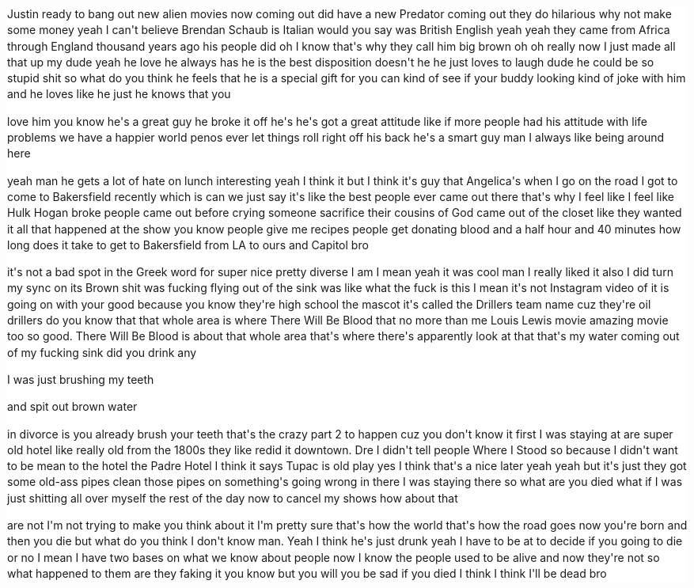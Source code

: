 <timemark seconds="6657" />

Justin ready to bang out new alien movies now coming out did have a new Predator coming out they do hilarious why not make some money yeah I can't believe Brendan Schaub is Italian would you say was British English yeah yeah they came from Africa through England thousand years ago his people did oh I know that's why they call him big brown oh oh really now I just made all that up my dude yeah he love he always has he is the best disposition doesn't he he just loves to laugh dude he could be so stupid shit so what do you think he feels that he is a special gift for you can kind of see if your buddy looking kind of joke with him and he loves like he just he knows that you

<timemark seconds="6717" />

love him you know he's a great guy he broke it off he's he's got a great attitude like if more people had his attitude with life problems we have a happier world penos ever let things roll right off his back he's a smart guy man I always like being around here

<timemark seconds="6734" />

yeah man he gets a lot of hate on lunch interesting yeah I think it but I think it's guy that Angelica's when I go on the road I got to come to Bakersfield recently which is can we just say it's like the best people ever came out there that's why I feel like I feel like Hulk Hogan broke people came out before crying someone sacrifice their cousins of God came out of the closet like they wanted it all that happened at the show you know people give me recipes people get donating blood and a half hour and 40 minutes how long does it take to get to Bakersfield from LA to ours and Capitol bro

<timemark seconds="6772" />

it's not a bad spot in the Greek word for super nice pretty diverse I am I mean yeah it was cool man I really liked it also I did turn my sync on its Brown shit was fucking flying out of the sink was like what the fuck is this I mean it's not Instagram video of it is going on with your good because you know they're high school the mascot it's called the Drillers team name cuz they're oil drillers do you know that that whole area is where There Will Be Blood that no more than me Louis Lewis movie amazing movie too so good. There Will Be Blood is about that whole area that's where there's apparently look at that that's my water coming out of my fucking sink did you drink any

<timemark seconds="6822" />

I was just brushing my teeth

<timemark seconds="6829" />

and spit out brown water

<timemark seconds="6832" />

in divorce is you already brush your teeth that's the crazy part 2 to happen cuz you don't know it first I was staying at are super old hotel like really old from the 1800s they like redid it downtown. Dre I didn't tell people Where I Stood so because I didn't want to be mean to the hotel the Padre Hotel I think it says Tupac is old play yes I think that's a nice later yeah yeah but it's just they got some old-ass pipes clean those pipes on something's going wrong in there I was staying there so what are you died what if I was just shitting all over myself the rest of the day now to cancel my shows how about that

<timemark seconds="6892" />

are not I'm not trying to make you think about it I'm pretty sure that's how the world that's how the road goes now you're born and then you die but what do you think I don't know man. Yeah I think he's just drunk yeah I have to be at to decide if you going to die or no I mean I have two bases on what we know about people now I know the people used to be alive and now they're not so what happened to them are they faking it you know but you will you be sad if you died I think I think I'll be dead bro
